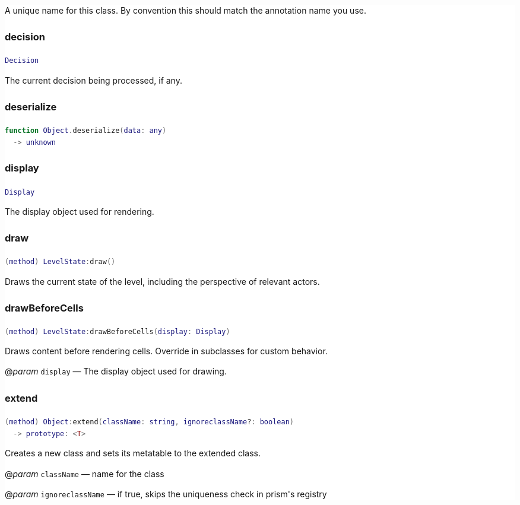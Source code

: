 A unique name for this class. By convention this should match the annotation name you use.

### decision


```lua
Decision
```

The current decision being processed, if any.

### deserialize


```lua
function Object.deserialize(data: any)
  -> unknown
```

### display


```lua
Display
```

The display object used for rendering.

### draw


```lua
(method) LevelState:draw()
```

 Draws the current state of the level, including the perspective of relevant actors.

### drawBeforeCells


```lua
(method) LevelState:drawBeforeCells(display: Display)
```

 Draws content before rendering cells. Override in subclasses for custom behavior.

@*param* `display` — The display object used for drawing.

### extend


```lua
(method) Object:extend(className: string, ignoreclassName?: boolean)
  -> prototype: <T>
```

 Creates a new class and sets its metatable to the extended class.

@*param* `className` — name for the class

@*param* `ignoreclassName` — if true, skips the uniqueness check in prism's registry
